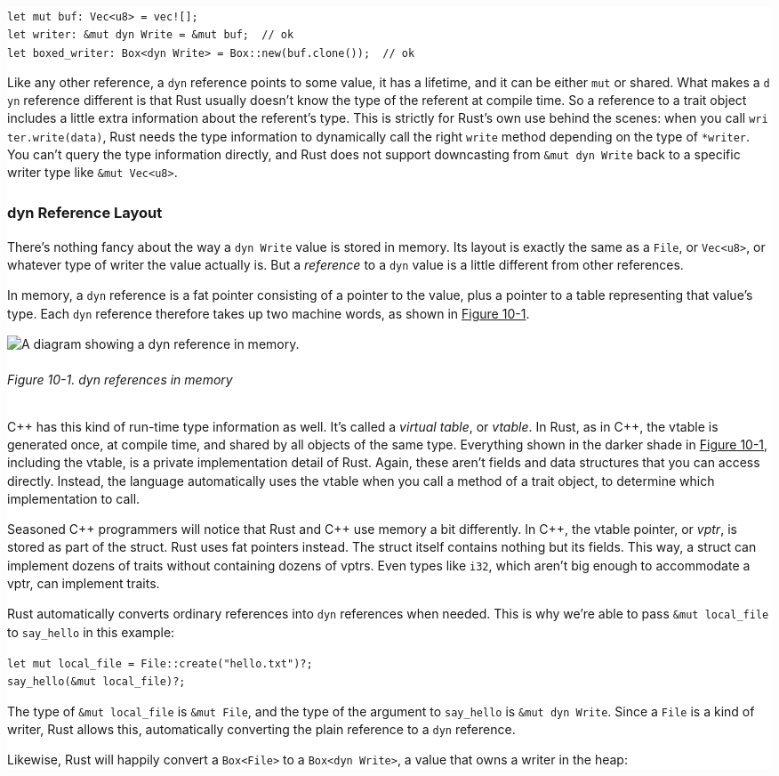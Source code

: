 ```
let mut buf: Vec<u8> = vec![];
let writer: &mut dyn Write = &mut buf;  // ok
let boxed_writer: Box<dyn Write> = Box::new(buf.clone());  // ok
```

Like any other reference, a `dyn` reference points to some value, it has a lifetime, and it can be either `mut` or shared. What makes a `dyn` reference different is that Rust usually doesn’t know the type of the referent at compile time. So a reference to a trait object includes a little extra information about the referent’s type. This is strictly for Rust’s own use behind the scenes: when you call `writer.write(data)`, Rust needs the type information to dynamically call the right `write` method depending on the type of `*writer`. You can’t query the type information directly, and Rust does not support downcasting from `&mut dyn Write` back to a specific writer type like `&mut Vec<u8>`.

### dyn Reference Layout

There’s nothing fancy about the way a `dyn Write` value is stored in memory. Its layout is exactly the same as a `File`, or `Vec<u8>`, or whatever type of writer the value actually is. But a *reference* to a `dyn` value is a little different from other references.

In memory, a `dyn` reference  is a fat pointer consisting of a pointer to the value, plus a pointer to a table representing that value’s type. Each `dyn` reference therefore takes up two machine words, as shown in [Figure 10-1](https://learning.oreilly.com/library/view/programming-rust-3rd/9781098176228/ch10.html#figure-dyn-ref).

![A diagram showing a dyn reference in memory.](https://learning.oreilly.com/api/v2/epubs/urn:orm:book:9781098176228/files/assets/pr3e_1101.png)

###### Figure 10-1. dyn references in memory

C‍++ has this kind of run-time type information as well. It’s called a *virtual table*, or *vtable*. In Rust, as in C‍++, the vtable is generated once, at compile time, and shared by all objects of the same type. Everything shown in the darker shade in [Figure 10-1](https://learning.oreilly.com/library/view/programming-rust-3rd/9781098176228/ch10.html#figure-dyn-ref), including the vtable, is a private implementation detail of Rust. Again, these aren’t fields and data structures that you can access directly. Instead, the language automatically uses the vtable when you call a method of a trait object, to determine which implementation to call.

Seasoned C‍++ programmers will notice that Rust and C‍++ use memory a bit differently. In C‍++, the vtable pointer, or *vptr*, is stored as part of the struct. Rust uses fat pointers instead. The struct itself contains nothing but its fields. This way, a struct can implement dozens of traits without containing dozens of vptrs. Even types like `i32`, which aren’t big enough to accommodate a vptr, can implement traits.

Rust automatically converts ordinary references into `dyn` references when needed. This is why we’re able to pass `&mut local_file` to `say_hello` in this example:

```
let mut local_file = File::create("hello.txt")?;
say_hello(&mut local_file)?;
```

The type of `&mut local_file` is `&mut File`, and the type of the argument to `say_hello` is `&mut dyn Write`. Since a `File` is a kind of writer, Rust allows this, automatically converting the plain reference to a `dyn` reference.

Likewise, Rust will happily convert a `Box<File>` to a `Box<dyn Write>`, a value that owns a writer in the heap:
